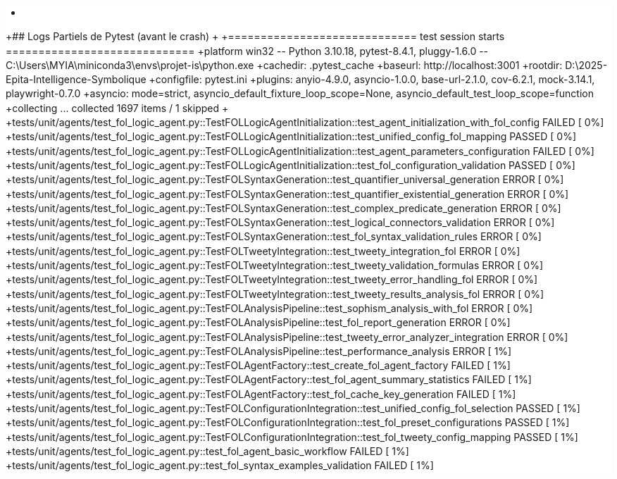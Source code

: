 +
+## Logs Partiels de Pytest (avant le crash)
+
+﻿============================= test session starts =============================
+platform win32 -- Python 3.10.18, pytest-8.4.1, pluggy-1.6.0 -- C:\Users\MYIA\miniconda3\envs\projet-is\python.exe
+cachedir: .pytest_cache
+baseurl: http://localhost:3001
+rootdir: D:\2025-Epita-Intelligence-Symbolique
+configfile: pytest.ini
+plugins: anyio-4.9.0, asyncio-1.0.0, base-url-2.1.0, cov-6.2.1, mock-3.14.1, playwright-0.7.0
+asyncio: mode=strict, asyncio_default_fixture_loop_scope=None, asyncio_default_test_loop_scope=function
+collecting ... collected 1697 items / 1 skipped
+
+tests/unit/agents/test_fol_logic_agent.py::TestFOLLogicAgentInitialization::test_agent_initialization_with_fol_config FAILED [  0%]
+tests/unit/agents/test_fol_logic_agent.py::TestFOLLogicAgentInitialization::test_unified_config_fol_mapping PASSED [  0%]
+tests/unit/agents/test_fol_logic_agent.py::TestFOLLogicAgentInitialization::test_agent_parameters_configuration FAILED [  0%]
+tests/unit/agents/test_fol_logic_agent.py::TestFOLLogicAgentInitialization::test_fol_configuration_validation PASSED [  0%]
+tests/unit/agents/test_fol_logic_agent.py::TestFOLSyntaxGeneration::test_quantifier_universal_generation ERROR [  0%]
+tests/unit/agents/test_fol_logic_agent.py::TestFOLSyntaxGeneration::test_quantifier_existential_generation ERROR [  0%]
+tests/unit/agents/test_fol_logic_agent.py::TestFOLSyntaxGeneration::test_complex_predicate_generation ERROR [  0%]
+tests/unit/agents/test_fol_logic_agent.py::TestFOLSyntaxGeneration::test_logical_connectors_validation ERROR [  0%]
+tests/unit/agents/test_fol_logic_agent.py::TestFOLSyntaxGeneration::test_fol_syntax_validation_rules ERROR [  0%]
+tests/unit/agents/test_fol_logic_agent.py::TestFOLTweetyIntegration::test_tweety_integration_fol ERROR [  0%]
+tests/unit/agents/test_fol_logic_agent.py::TestFOLTweetyIntegration::test_tweety_validation_formulas ERROR [  0%]
+tests/unit/agents/test_fol_logic_agent.py::TestFOLTweetyIntegration::test_tweety_error_handling_fol ERROR [  0%]
+tests/unit/agents/test_fol_logic_agent.py::TestFOLTweetyIntegration::test_tweety_results_analysis_fol ERROR [  0%]
+tests/unit/agents/test_fol_logic_agent.py::TestFOLAnalysisPipeline::test_sophism_analysis_with_fol ERROR [  0%]
+tests/unit/agents/test_fol_logic_agent.py::TestFOLAnalysisPipeline::test_fol_report_generation ERROR [  0%]
+tests/unit/agents/test_fol_logic_agent.py::TestFOLAnalysisPipeline::test_tweety_error_analyzer_integration ERROR [  0%]
+tests/unit/agents/test_fol_logic_agent.py::TestFOLAnalysisPipeline::test_performance_analysis ERROR [  1%]
+tests/unit/agents/test_fol_logic_agent.py::TestFOLAgentFactory::test_create_fol_agent_factory FAILED [  1%]
+tests/unit/agents/test_fol_logic_agent.py::TestFOLAgentFactory::test_fol_agent_summary_statistics FAILED [  1%]
+tests/unit/agents/test_fol_logic_agent.py::TestFOLAgentFactory::test_fol_cache_key_generation FAILED [  1%]
+tests/unit/agents/test_fol_logic_agent.py::TestFOLConfigurationIntegration::test_unified_config_fol_selection PASSED [  1%]
+tests/unit/agents/test_fol_logic_agent.py::TestFOLConfigurationIntegration::test_fol_preset_configurations PASSED [  1%]
+tests/unit/agents/test_fol_logic_agent.py::TestFOLConfigurationIntegration::test_fol_tweety_config_mapping PASSED [  1%]
+tests/unit/agents/test_fol_logic_agent.py::test_fol_agent_basic_workflow FAILED [  1%]
+tests/unit/agents/test_fol_logic_agent.py::test_fol_syntax_examples_validation FAILED [  1%]